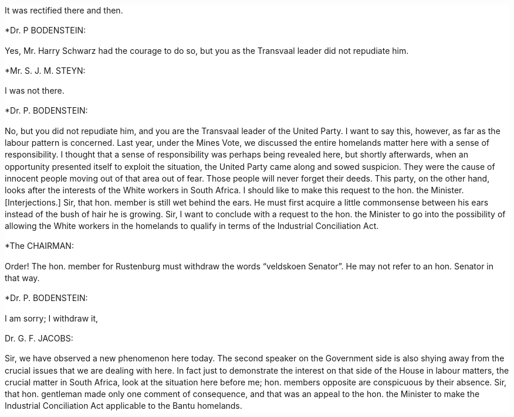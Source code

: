 <p>It was rectified there and then.</p>

</speech>

<speech by="#p_bodenstein">

<from>*Dr. <person refersTo="hansard_za">P BODENSTEIN</person>:</from>

<p>Yes, Mr. Harry Schwarz had the courage to do so, but you as the Transvaal leader did not repudiate him.</p>

</speech>

<speech by="#steyn">

<from>*Mr. <person refersTo="hansard_za">S. J. M. STEYN</person>:</from>

<p>I was not there.</p>

</speech>

<speech by="#bodenstein">

<from>*Dr. <person refersTo="hansard_za">P. BODENSTEIN</person>:</from>

<p>No, but you did not repudiate him, and you are the Transvaal leader of the United Party. I want to say this, however, as far as the labour pattern is concerned. Last year, under the Mines Vote, we discussed the entire homelands matter here with a sense of responsibility. I thought that a sense of responsibility was perhaps being revealed here, but shortly afterwards, when an opportunity presented itself to exploit the situation, the United Party came along and sowed suspicion. They were the cause of innocent people moving out of that area out of fear. Those people will never forget their deeds. This party, on the other hand, looks after the interests of the White workers in South Africa. I should like to make this request to the hon. the Minister. [Interjections.] Sir, that hon. member is still wet behind the ears. He must first acquire a little commonsense between his ears instead of the bush of hair he is growing. Sir, I want to conclude with a request to the hon. the Minister to go into the possibility of allowing the White workers in the homelands to qualify in terms of the Industrial Conciliation Act.</p>

</speech>

<speech by="#chairman">

<from>*The <person refersTo="hansard_za">CHAIRMAN</person>:</from>

<p>Order! The hon. member for Rustenburg must withdraw the words &#x201C;veldskoen Senator&#x201D;. He may not refer to an hon. Senator in that way.</p>

</speech>

<speech by="#bodenstein">

<from>*Dr. <person refersTo="hansard_za">P. BODENSTEIN</person>:</from>

<p>I am sorry; I withdraw it,</p>

</speech>

<speech by="#jacobs">

<from>Dr. <person refersTo="hansard_za">G. F. JACOBS</person>:</from>

<p>Sir, we have observed a new phenomenon here today. The second speaker on the Government side is also shying away from the crucial issues that we are dealing with here. In fact just to demonstrate the interest on that side of the House in labour matters, the crucial matter in South Africa, look at the situation here before me; hon. members opposite are conspicuous by their absence. Sir, that hon. gentleman made only one comment of consequence, and that was an appeal to the hon. the Minister to make the Industrial Conciliation Act applicable to the Bantu homelands.</p>
